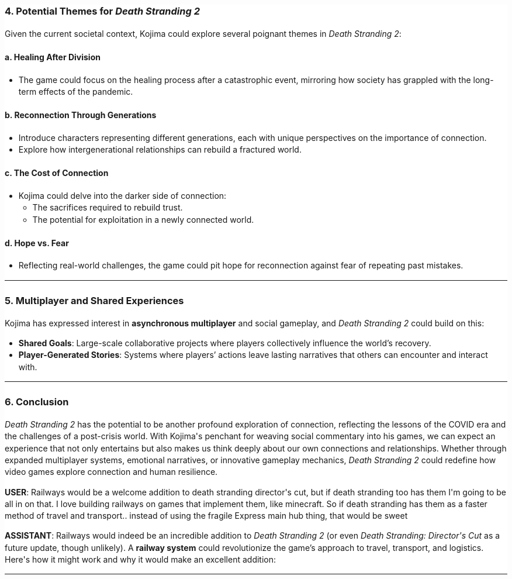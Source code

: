
### **4. Potential Themes for *Death Stranding 2***
Given the current societal context, Kojima could explore several poignant themes in *Death Stranding 2*:

#### **a. Healing After Division**
- The game could focus on the healing process after a catastrophic event, mirroring how society has grappled with the long-term effects of the pandemic.

#### **b. Reconnection Through Generations**
- Introduce characters representing different generations, each with unique perspectives on the importance of connection.
- Explore how intergenerational relationships can rebuild a fractured world.

#### **c. The Cost of Connection**
- Kojima could delve into the darker side of connection:
  - The sacrifices required to rebuild trust.
  - The potential for exploitation in a newly connected world.

#### **d. Hope vs. Fear**
- Reflecting real-world challenges, the game could pit hope for reconnection against fear of repeating past mistakes.

---

### **5. Multiplayer and Shared Experiences**
Kojima has expressed interest in **asynchronous multiplayer** and social gameplay, and *Death Stranding 2* could build on this:
- **Shared Goals**: Large-scale collaborative projects where players collectively influence the world’s recovery.
- **Player-Generated Stories**: Systems where players’ actions leave lasting narratives that others can encounter and interact with.

---

### **6. Conclusion**
*Death Stranding 2* has the potential to be another profound exploration of connection, reflecting the lessons of the COVID era and the challenges of a post-crisis world. With Kojima's penchant for weaving social commentary into his games, we can expect an experience that not only entertains but also makes us think deeply about our own connections and relationships. Whether through expanded multiplayer systems, emotional narratives, or innovative gameplay mechanics, *Death Stranding 2* could redefine how video games explore connection and human resilience.

**USER**: Railways would be a welcome addition to death stranding director's cut, but if death stranding too has them I'm going to be all in on that. I love building railways on games that implement them, like minecraft. So if death stranding has them as a faster method of travel and transport.. instead of using the fragile Express main hub thing, that would be sweet

**ASSISTANT**: Railways would indeed be an incredible addition to *Death Stranding 2* (or even *Death Stranding: Director's Cut* as a future update, though unlikely). A **railway system** could revolutionize the game’s approach to travel, transport, and logistics. Here's how it might work and why it would make an excellent addition:

---